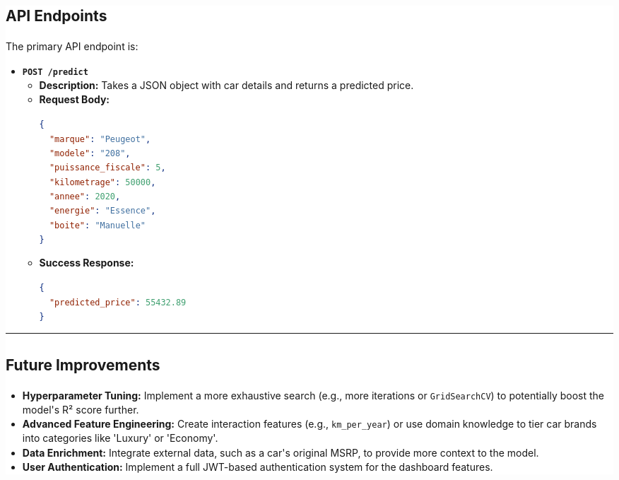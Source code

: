 
## API Endpoints

The primary API endpoint is:

- **`POST /predict`**
  - **Description:** Takes a JSON object with car details and returns a predicted price.
  - **Request Body:**
    ```json
    {
      "marque": "Peugeot",
      "modele": "208",
      "puissance_fiscale": 5,
      "kilometrage": 50000,
      "annee": 2020,
      "energie": "Essence",
      "boite": "Manuelle"
    }
    ```
  - **Success Response:**
    ```json
    {
      "predicted_price": 55432.89
    }
    ```

---

## Future Improvements

- **Hyperparameter Tuning:** Implement a more exhaustive search (e.g., more iterations or `GridSearchCV`) to potentially boost the model's R² score further.
- **Advanced Feature Engineering:** Create interaction features (e.g., `km_per_year`) or use domain knowledge to tier car brands into categories like 'Luxury' or 'Economy'.
- **Data Enrichment:** Integrate external data, such as a car's original MSRP, to provide more context to the model.
- **User Authentication:** Implement a full JWT-based authentication system for the dashboard features.
